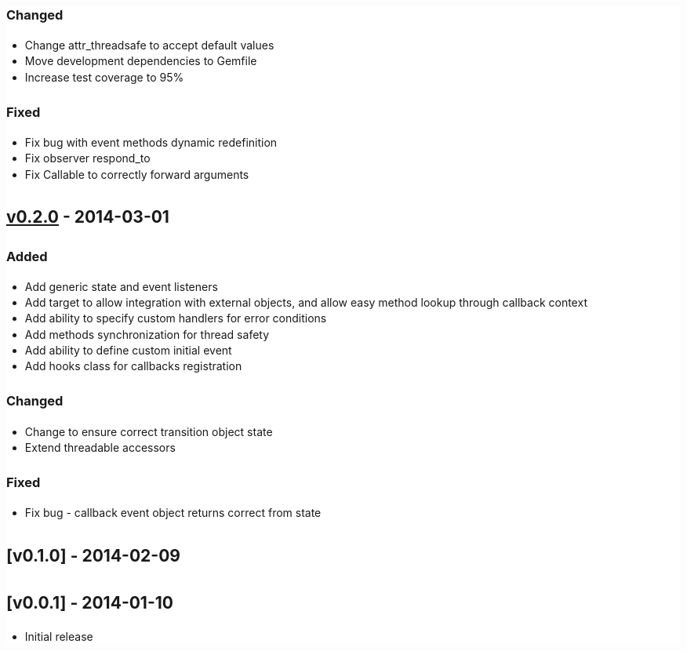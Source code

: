 ### Changed
* Change attr_threadsafe to accept default values
* Move development dependencies to Gemfile
* Increase test coverage to 95%

### Fixed
* Fix bug with event methods dynamic redefinition
* Fix observer respond_to
* Fix Callable to correctly forward arguments

## [v0.2.0] - 2014-03-01

### Added
* Add generic state and event listeners
* Add target to allow integration with external objects,
  and allow easy method lookup through callback context
* Add ability to specify custom handlers for error conditions
* Add methods synchronization for thread safety
* Add ability to define custom initial event
* Add hooks class for callbacks registration

### Changed
* Change to ensure correct transition object state
* Extend threadable accessors

### Fixed
* Fix bug - callback event object returns correct from state

## [v0.1.0] - 2014-02-09

## [v0.0.1] - 2014-01-10

* Initial release

[v0.14.1]: https://github.com/piotrmurach/finite_machine/compare/v0.14.0...v0.14.1
[v0.14.0]: https://github.com/piotrmurach/finite_machine/compare/v0.13.0...v0.14.0
[v0.13.0]: https://github.com/piotrmurach/finite_machine/compare/v0.12.1...v0.13.0
[v0.12.1]: https://github.com/piotrmurach/finite_machine/compare/v0.12.0...v0.12.1
[v0.12.0]: https://github.com/piotrmurach/finite_machine/compare/v0.11.3...v0.12.0
[v0.11.3]: https://github.com/piotrmurach/finite_machine/compare/v0.11.2...v0.11.3
[v0.11.2]: https://github.com/piotrmurach/finite_machine/compare/v0.11.1...v0.11.2
[v0.11.1]: https://github.com/piotrmurach/finite_machine/compare/v0.11.0...v0.11.1
[v0.11.0]: https://github.com/piotrmurach/finite_machine/compare/v0.10.2...v0.11.0
[v0.10.2]: https://github.com/piotrmurach/finite_machine/compare/v0.10.1...v0.10.2
[v0.10.1]: https://github.com/piotrmurach/finite_machine/compare/v0.10.0...v0.10.1
[v0.10.0]: https://github.com/piotrmurach/finite_machine/compare/v0.9.2...v0.10.0
[v0.9.2]: https://github.com/piotrmurach/finite_machine/compare/v0.9.1...v0.9.2
[v0.9.1]: https://github.com/piotrmurach/finite_machine/compare/v0.9.0...v0.9.1
[v0.9.0]: https://github.com/piotrmurach/finite_machine/compare/v0.8.1...v0.9.0
[v0.8.1]: https://github.com/piotrmurach/finite_machine/compare/v0.8.0...v0.8.1
[v0.8.0]: https://github.com/piotrmurach/finite_machine/compare/v0.7.1...v0.8.0
[v0.7.1]: https://github.com/piotrmurach/finite_machine/compare/v0.7.0...v0.7.1
[v0.7.0]: https://github.com/piotrmurach/finite_machine/compare/v0.6.1...v0.7.0
[v0.6.1]: https://github.com/piotrmurach/finite_machine/compare/v0.6.0...v0.6.1
[v0.6.0]: https://github.com/piotrmurach/finite_machine/compare/v0.5.0...v0.6.0
[v0.5.0]: https://github.com/piotrmurach/finite_machine/compare/v0.4.0...v0.5.0
[v0.4.0]: https://github.com/piotrmurach/finite_machine/compare/v0.3.0...v0.4.0
[v0.3.0]: https://github.com/piotrmurach/finite_machine/compare/v0.2.0...v0.3.0
[v0.2.0]: https://github.com/piotrmurach/finite_machine/compare/v0.1.0...v0.2.0
